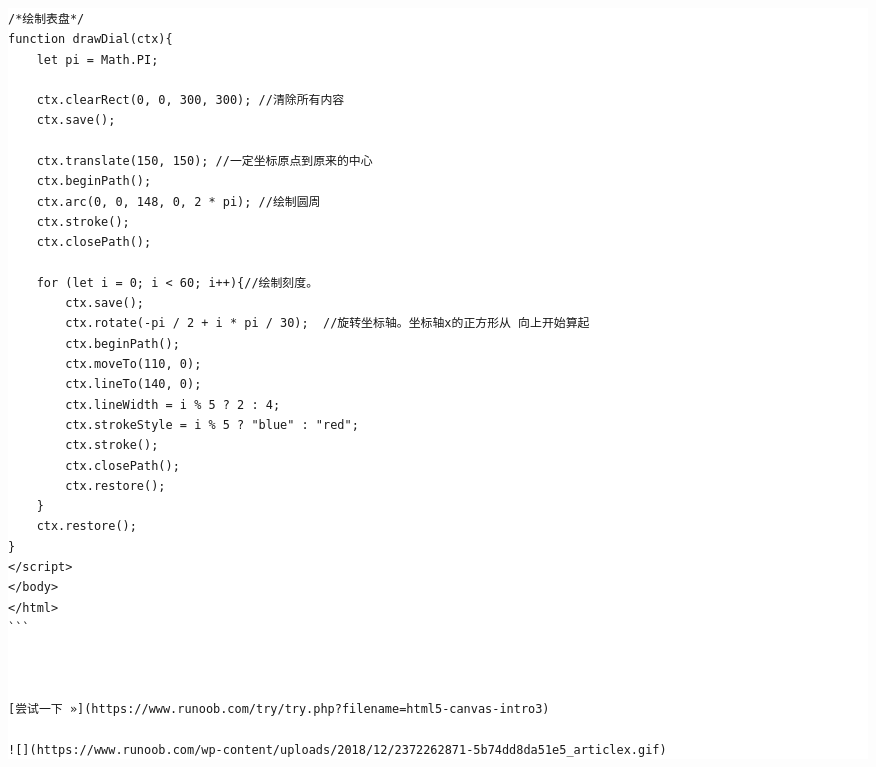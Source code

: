     /*绘制表盘*/
    function drawDial(ctx){
        let pi = Math.PI;
    
        ctx.clearRect(0, 0, 300, 300); //清除所有内容
        ctx.save();
    
        ctx.translate(150, 150); //一定坐标原点到原来的中心
        ctx.beginPath();
        ctx.arc(0, 0, 148, 0, 2 * pi); //绘制圆周
        ctx.stroke();
        ctx.closePath();
    
        for (let i = 0; i < 60; i++){//绘制刻度。
            ctx.save();
            ctx.rotate(-pi / 2 + i * pi / 30);  //旋转坐标轴。坐标轴x的正方形从 向上开始算起
            ctx.beginPath();
            ctx.moveTo(110, 0);
            ctx.lineTo(140, 0);
            ctx.lineWidth = i % 5 ? 2 : 4;
            ctx.strokeStyle = i % 5 ? "blue" : "red";
            ctx.stroke();
            ctx.closePath();
            ctx.restore();
        }
        ctx.restore();
    }
    </script>
    </body>
    </html>
    ```
    
    
    
    [尝试一下 »](https://www.runoob.com/try/try.php?filename=html5-canvas-intro3)
    
    ![](https://www.runoob.com/wp-content/uploads/2018/12/2372262871-5b74dd8da51e5_articlex.gif)
    
    
